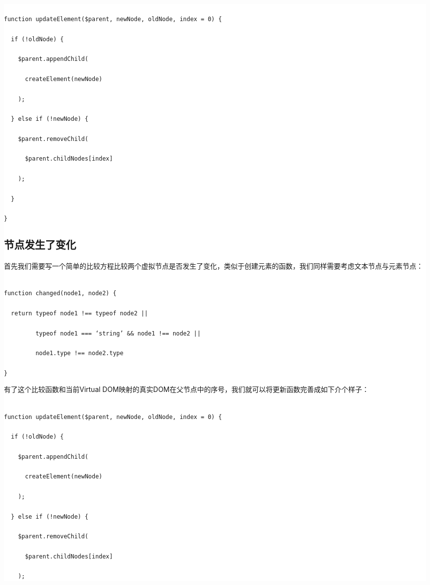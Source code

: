 ```

function updateElement($parent, newNode, oldNode, index = 0) {

  if (!oldNode) {

    $parent.appendChild(

      createElement(newNode)

    );

  } else if (!newNode) {

    $parent.removeChild(

      $parent.childNodes[index]

    );

  }

}

```

## 节点发生了变化

首先我们需要写一个简单的比较方程比较两个虚拟节点是否发生了变化，类似于创建元素的函数，我们同样需要考虑文本节点与元素节点：

```

function changed(node1, node2) {

  return typeof node1 !== typeof node2 ||

         typeof node1 === ‘string’ && node1 !== node2 ||

         node1.type !== node2.type

}

```

有了这个比较函数和当前Virtual DOM映射的真实DOM在父节点中的序号，我们就可以将更新函数完善成如下介个样子：

```

function updateElement($parent, newNode, oldNode, index = 0) {

  if (!oldNode) {

    $parent.appendChild(

      createElement(newNode)

    );

  } else if (!newNode) {

    $parent.removeChild(

      $parent.childNodes[index]

    );

```